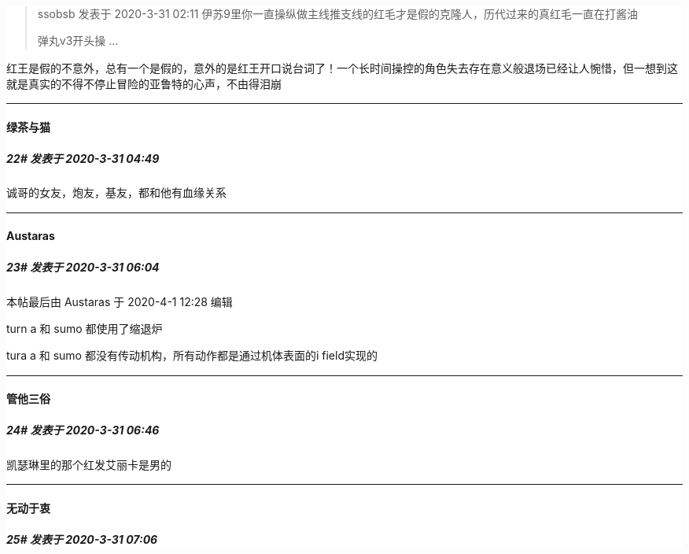 <blockquote>ssobsb 发表于 2020-3-31 02:11
伊苏9里你一直操纵做主线推支线的红毛才是假的克隆人，历代过来的真红毛一直在打酱油


弹丸v3开头操 ...</blockquote>
红王是假的不意外，总有一个是假的，意外的是红王开口说台词了！一个长时间操控的角色失去存在意义般退场已经让人惋惜，但一想到这就是真实的不得不停止冒险的亚鲁特的心声，不由得泪崩







-----

####  绿茶与猫  
##### 22#       发表于 2020-3-31 04:49




诚哥的女友，炮友，基友，都和他有血缘关系







-----

####  Austaras  
##### 23#       发表于 2020-3-31 06:04



 本帖最后由 Austaras 于 2020-4-1 12:28 编辑 

turn a 和 sumo 都使用了缩退炉

tura a 和 sumo 都没有传动机构，所有动作都是通过机体表面的i field实现的







-----

####  管他三俗  
##### 24#       发表于 2020-3-31 06:46




凯瑟琳里的那个红发艾丽卡是男的







-----

####  无动于衷  
##### 25#       发表于 2020-3-31 07:06
